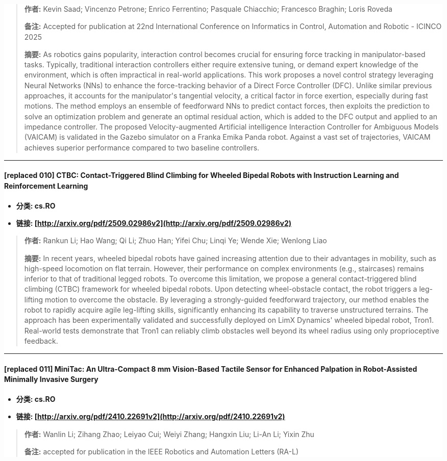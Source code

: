 > **作者:** Kevin Saad; Vincenzo Petrone; Enrico Ferrentino; Pasquale Chiacchio; Francesco Braghin; Loris Roveda
>
> **备注:** Accepted for publication at 22nd International Conference on Informatics in Control, Automation and Robotic - ICINCO 2025
>
> **摘要:** As robotics gains popularity, interaction control becomes crucial for ensuring force tracking in manipulator-based tasks. Typically, traditional interaction controllers either require extensive tuning, or demand expert knowledge of the environment, which is often impractical in real-world applications. This work proposes a novel control strategy leveraging Neural Networks (NNs) to enhance the force-tracking behavior of a Direct Force Controller (DFC). Unlike similar previous approaches, it accounts for the manipulator's tangential velocity, a critical factor in force exertion, especially during fast motions. The method employs an ensemble of feedforward NNs to predict contact forces, then exploits the prediction to solve an optimization problem and generate an optimal residual action, which is added to the DFC output and applied to an impedance controller. The proposed Velocity-augmented Artificial intelligence Interaction Controller for Ambiguous Models (VAICAM) is validated in the Gazebo simulator on a Franka Emika Panda robot. Against a vast set of trajectories, VAICAM achieves superior performance compared to two baseline controllers.
>
---
#### [replaced 010] CTBC: Contact-Triggered Blind Climbing for Wheeled Bipedal Robots with Instruction Learning and Reinforcement Learning
- **分类: cs.RO**

- **链接: [http://arxiv.org/pdf/2509.02986v2](http://arxiv.org/pdf/2509.02986v2)**

> **作者:** Rankun Li; Hao Wang; Qi Li; Zhuo Han; Yifei Chu; Linqi Ye; Wende Xie; Wenlong Liao
>
> **摘要:** In recent years, wheeled bipedal robots have gained increasing attention due to their advantages in mobility, such as high-speed locomotion on flat terrain. However, their performance on complex environments (e.g., staircases) remains inferior to that of traditional legged robots. To overcome this limitation, we propose a general contact-triggered blind climbing (CTBC) framework for wheeled bipedal robots. Upon detecting wheel-obstacle contact, the robot triggers a leg-lifting motion to overcome the obstacle. By leveraging a strongly-guided feedforward trajectory, our method enables the robot to rapidly acquire agile leg-lifting skills, significantly enhancing its capability to traverse unstructured terrains. The approach has been experimentally validated and successfully deployed on LimX Dynamics' wheeled bipedal robot, Tron1. Real-world tests demonstrate that Tron1 can reliably climb obstacles well beyond its wheel radius using only proprioceptive feedback.
>
---
#### [replaced 011] MiniTac: An Ultra-Compact 8 mm Vision-Based Tactile Sensor for Enhanced Palpation in Robot-Assisted Minimally Invasive Surgery
- **分类: cs.RO**

- **链接: [http://arxiv.org/pdf/2410.22691v2](http://arxiv.org/pdf/2410.22691v2)**

> **作者:** Wanlin Li; Zihang Zhao; Leiyao Cui; Weiyi Zhang; Hangxin Liu; Li-An Li; Yixin Zhu
>
> **备注:** accepted for publication in the IEEE Robotics and Automation Letters (RA-L)
>